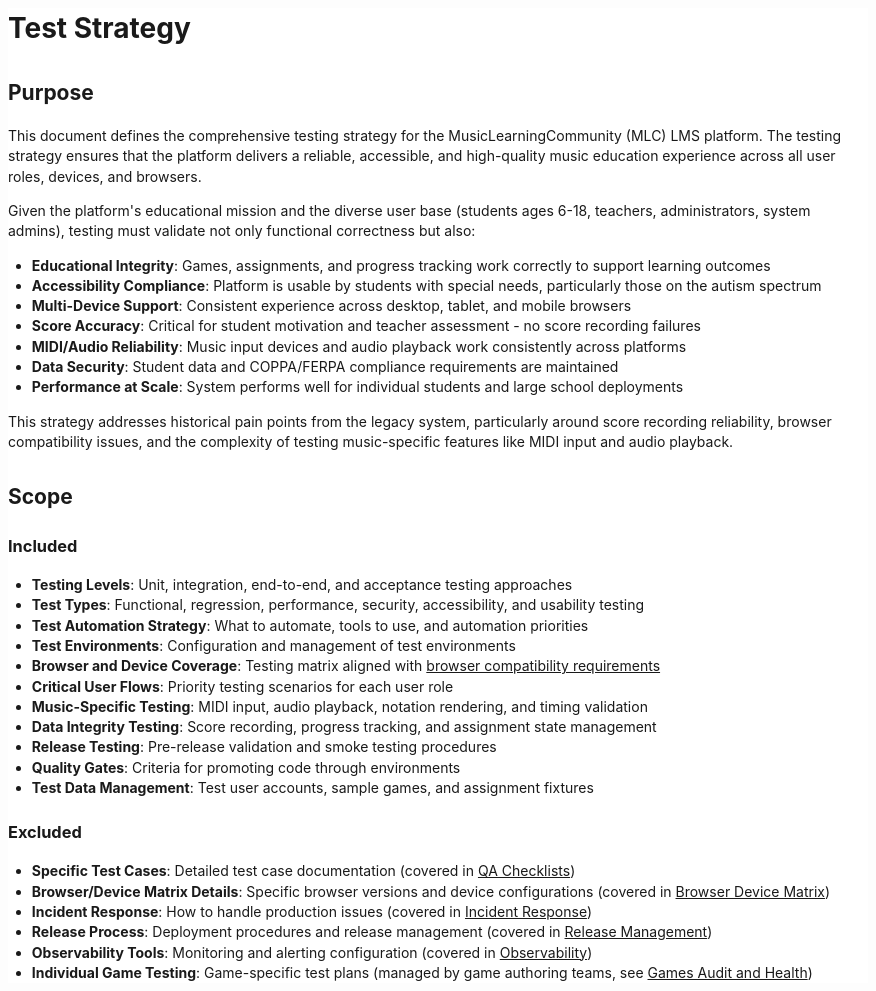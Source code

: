 # Test Strategy

## Purpose

This document defines the comprehensive testing strategy for the MusicLearningCommunity (MLC) LMS platform. The testing strategy ensures that the platform delivers a reliable, accessible, and high-quality music education experience across all user roles, devices, and browsers.

Given the platform's educational mission and the diverse user base (students ages 6-18, teachers, administrators, system admins), testing must validate not only functional correctness but also:

- **Educational Integrity**: Games, assignments, and progress tracking work correctly to support learning outcomes
- **Accessibility Compliance**: Platform is usable by students with special needs, particularly those on the autism spectrum
- **Multi-Device Support**: Consistent experience across desktop, tablet, and mobile browsers
- **Score Accuracy**: Critical for student motivation and teacher assessment - no score recording failures
- **MIDI/Audio Reliability**: Music input devices and audio playback work consistently across platforms
- **Data Security**: Student data and COPPA/FERPA compliance requirements are maintained
- **Performance at Scale**: System performs well for individual students and large school deployments

This strategy addresses historical pain points from the legacy system, particularly around score recording reliability, browser compatibility issues, and the complexity of testing music-specific features like MIDI input and audio playback.

## Scope

### Included

- **Testing Levels**: Unit, integration, end-to-end, and acceptance testing approaches
- **Test Types**: Functional, regression, performance, security, accessibility, and usability testing
- **Test Automation Strategy**: What to automate, tools to use, and automation priorities
- **Test Environments**: Configuration and management of test environments
- **Browser and Device Coverage**: Testing matrix aligned with [browser compatibility requirements](../18-architecture/browser-compatibility-matrix.md)
- **Critical User Flows**: Priority testing scenarios for each user role
- **Music-Specific Testing**: MIDI input, audio playback, notation rendering, and timing validation
- **Data Integrity Testing**: Score recording, progress tracking, and assignment state management
- **Release Testing**: Pre-release validation and smoke testing procedures
- **Quality Gates**: Criteria for promoting code through environments
- **Test Data Management**: Test user accounts, sample games, and assignment fixtures

### Excluded

- **Specific Test Cases**: Detailed test case documentation (covered in [QA Checklists](qa-checklists.md))
- **Browser/Device Matrix Details**: Specific browser versions and device configurations (covered in [Browser Device Matrix](browser-device-matrix.md))
- **Incident Response**: How to handle production issues (covered in [Incident Response](incident-response.md))
- **Release Process**: Deployment procedures and release management (covered in [Release Management](release-management.md))
- **Observability Tools**: Monitoring and alerting configuration (covered in [Observability](observability.md))
- **Individual Game Testing**: Game-specific test plans (managed by game authoring teams, see [Games Audit and Health](../08-games-registry-and-authoring/games-audit-and-health.md))
